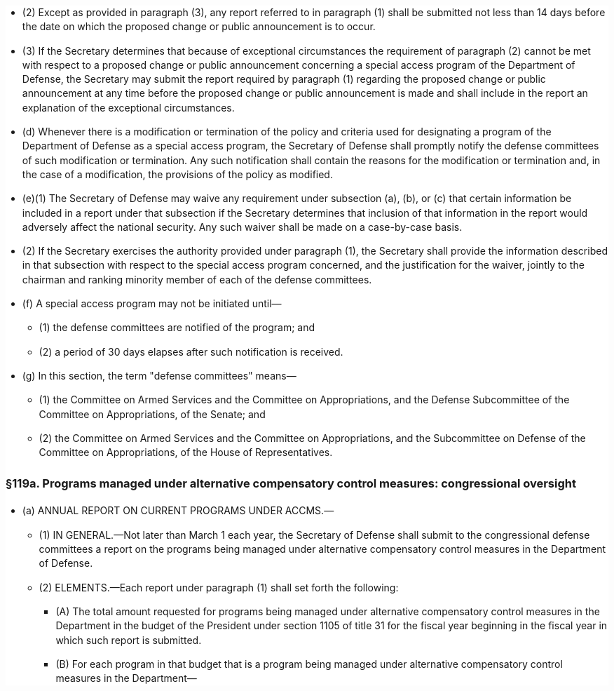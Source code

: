 * (2) Except as provided in paragraph (3), any report referred to in paragraph (1) shall be submitted not less than 14 days before the date on which the proposed change or public announcement is to occur.

* (3) If the Secretary determines that because of exceptional circumstances the requirement of paragraph (2) cannot be met with respect to a proposed change or public announcement concerning a special access program of the Department of Defense, the Secretary may submit the report required by paragraph (1) regarding the proposed change or public announcement at any time before the proposed change or public announcement is made and shall include in the report an explanation of the exceptional circumstances.

* (d) Whenever there is a modification or termination of the policy and criteria used for designating a program of the Department of Defense as a special access program, the Secretary of Defense shall promptly notify the defense committees of such modification or termination. Any such notification shall contain the reasons for the modification or termination and, in the case of a modification, the provisions of the policy as modified.

* (e)(1) The Secretary of Defense may waive any requirement under subsection (a), (b), or (c) that certain information be included in a report under that subsection if the Secretary determines that inclusion of that information in the report would adversely affect the national security. Any such waiver shall be made on a case-by-case basis.

* (2) If the Secretary exercises the authority provided under paragraph (1), the Secretary shall provide the information described in that subsection with respect to the special access program concerned, and the justification for the waiver, jointly to the chairman and ranking minority member of each of the defense committees.

* (f) A special access program may not be initiated until—

  * (1) the defense committees are notified of the program; and

  * (2) a period of 30 days elapses after such notification is received.


* (g) In this section, the term "defense committees" means—

  * (1) the Committee on Armed Services and the Committee on Appropriations, and the Defense Subcommittee of the Committee on Appropriations, of the Senate; and

  * (2) the Committee on Armed Services and the Committee on Appropriations, and the Subcommittee on Defense of the Committee on Appropriations, of the House of Representatives.

### §119a. Programs managed under alternative compensatory control measures: congressional oversight
* (a) ANNUAL REPORT ON CURRENT PROGRAMS UNDER ACCMS.—

  * (1) IN GENERAL.—Not later than March 1 each year, the Secretary of Defense shall submit to the congressional defense committees a report on the programs being managed under alternative compensatory control measures in the Department of Defense.

  * (2) ELEMENTS.—Each report under paragraph (1) shall set forth the following:

    * (A) The total amount requested for programs being managed under alternative compensatory control measures in the Department in the budget of the President under section 1105 of title 31 for the fiscal year beginning in the fiscal year in which such report is submitted.

    * (B) For each program in that budget that is a program being managed under alternative compensatory control measures in the Department—
